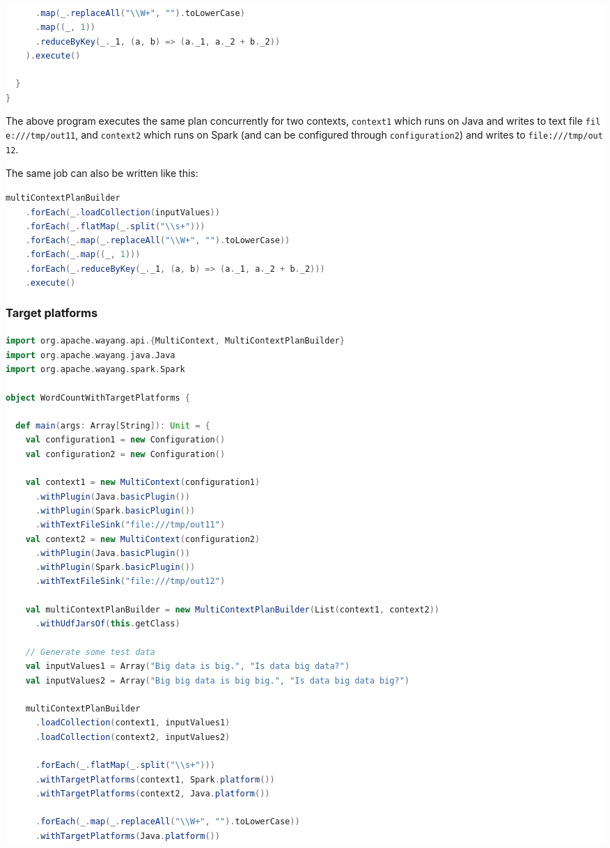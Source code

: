 ```scala
      .map(_.replaceAll("\\W+", "").toLowerCase)
      .map((_, 1))
      .reduceByKey(_._1, (a, b) => (a._1, a._2 + b._2))
    ).execute()

  }
}
```

The above program executes the same plan concurrently for two contexts, `context1` which runs on Java and writes to text file `file:///tmp/out11`, and `context2` which runs on Spark (and can be configured through `configuration2`) and writes to `file:///tmp/out12`.

The same job can also be written like this:

```scala
multiContextPlanBuilder
    .forEach(_.loadCollection(inputValues))
    .forEach(_.flatMap(_.split("\\s+")))
    .forEach(_.map(_.replaceAll("\\W+", "").toLowerCase))
    .forEach(_.map((_, 1)))
    .forEach(_.reduceByKey(_._1, (a, b) => (a._1, a._2 + b._2)))
    .execute()
```

### Target platforms

```scala
import org.apache.wayang.api.{MultiContext, MultiContextPlanBuilder}
import org.apache.wayang.java.Java
import org.apache.wayang.spark.Spark

object WordCountWithTargetPlatforms {

  def main(args: Array[String]): Unit = {
    val configuration1 = new Configuration()
    val configuration2 = new Configuration()

    val context1 = new MultiContext(configuration1)
      .withPlugin(Java.basicPlugin())
      .withPlugin(Spark.basicPlugin())
      .withTextFileSink("file:///tmp/out11")
    val context2 = new MultiContext(configuration2)
      .withPlugin(Java.basicPlugin())
      .withPlugin(Spark.basicPlugin())
      .withTextFileSink("file:///tmp/out12")

    val multiContextPlanBuilder = new MultiContextPlanBuilder(List(context1, context2))
      .withUdfJarsOf(this.getClass)

    // Generate some test data
    val inputValues1 = Array("Big data is big.", "Is data big data?")
    val inputValues2 = Array("Big big data is big big.", "Is data big data big?")

    multiContextPlanBuilder
      .loadCollection(context1, inputValues1)
      .loadCollection(context2, inputValues2)

      .forEach(_.flatMap(_.split("\\s+")))
      .withTargetPlatforms(context1, Spark.platform())
      .withTargetPlatforms(context2, Java.platform())

      .forEach(_.map(_.replaceAll("\\W+", "").toLowerCase))
      .withTargetPlatforms(Java.platform())

```